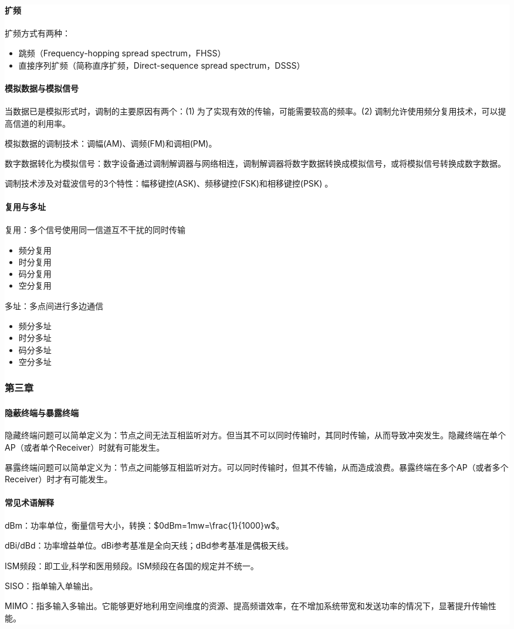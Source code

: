 

#### 扩频

扩频方式有两种：

- 跳频（Frequency-hopping spread spectrum，FHSS）
- 直接序列扩频（简称直序扩频，Direct-sequence spread spectrum，DSSS）



#### 模拟数据与模拟信号

当数据已是模拟形式时，调制的主要原因有两个：(1) 为了实现有效的传输，可能需要较高的频率。(2) 调制允许使用频分复用技术，可以提高信道的利用率。

模拟数据的调制技术：调幅(AM)、调频(FM)和调相(PM)。

数字数据转化为模拟信号：数字设备通过调制解调器与网络相连，调制解调器将数字数据转换成模拟信号，或将模拟信号转换成数字数据。

调制技术涉及对载波信号的3个特性：幅移键控(ASK)、频移键控(FSK)和相移键控(PSK) 。



#### 复用与多址

复用：多个信号使用同一信道互不干扰的同时传输

- 频分复用
- 时分复用
- 码分复用
- 空分复用

多址：多点间进行多边通信

- 频分多址
- 时分多址
- 码分多址
- 空分多址



### 第三章

#### 隐蔽终端与暴露终端

隐藏终端问题可以简单定义为：节点之间无法互相监听对方。但当其不可以同时传输时，其同时传输，从而导致冲突发生。隐藏终端在单个AP（或者单个Receiver）时就有可能发生。

暴露终端问题可以简单定义为：节点之间能够互相监听对方。可以同时传输时，但其不传输，从而造成浪费。暴露终端在多个AP（或者多个Receiver）时才有可能发生。



#### 常见术语解释

dBm：功率单位，衡量信号大小，转换：$0dBm=1mw=\frac{1}{1000}w$。

dBi/dBd：功率增益单位。dBi参考基准是全向天线；dBd参考基准是偶极天线。

ISM频段：即工业,科学和医用频段。ISM频段在各国的规定并不统一。

SISO：指单输入单输出。

MIMO：指多输入多输出。它能够更好地利用空间维度的资源、提高频谱效率，在不增加系统带宽和发送功率的情况下，显著提升传输性能。
